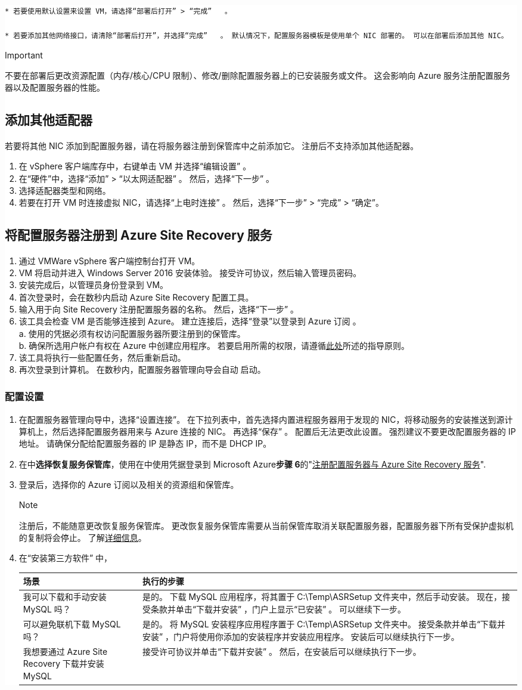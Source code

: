     * 若要使用默认设置来设置 VM，请选择“部署后打开” > “完成”   。

    * 若要添加其他网络接口，请清除“部署后打开”，并选择“完成”   。 默认情况下，配置服务器模板是使用单个 NIC 部署的。 可以在部署后添加其他 NIC。

> [!IMPORTANT]
> 不要在部署后更改资源配置（内存/核心/CPU 限制）、修改/删除配置服务器上的已安装服务或文件。 这会影响向 Azure 服务注册配置服务器以及配置服务器的性能。

## <a name="add-an-additional-adapter"></a>添加其他适配器

若要将其他 NIC 添加到配置服务器，请在将服务器注册到保管库中之前添加它。 注册后不支持添加其他适配器。

1. 在 vSphere 客户端库存中，右键单击 VM 并选择“编辑设置”  。
2. 在“硬件”中，选择“添加” > “以太网适配器”    。 然后，选择“下一步”  。
3. 选择适配器类型和网络。
4. 若要在打开 VM 时连接虚拟 NIC，请选择“上电时连接”  。 然后，选择“下一步” > “完成” > “确定”。   

## <a name="register-the-configuration-server-with-azure-site-recovery-services"></a>将配置服务器注册到 Azure Site Recovery 服务

1. 通过 VMWare vSphere 客户端控制台打开 VM。
2. VM 将启动并进入 Windows Server 2016 安装体验。 接受许可协议，然后输入管理员密码。
3. 安装完成后，以管理员身份登录到 VM。
4. 首次登录时，会在数秒内启动 Azure Site Recovery 配置工具。
5. 输入用于向 Site Recovery 注册配置服务器的名称。 然后，选择“下一步”  。
6. 该工具会检查 VM 是否能够连接到 Azure。 建立连接后，选择“登录”以登录到 Azure 订阅  。</br>
    a. 使用的凭据必须有权访问配置服务器所要注册到的保管库。</br>
    b. 确保所选用户帐户有权在 Azure 中创建应用程序。 若要启用所需的权限，请遵循[此处](#azure-active-directory-permission-requirements)所述的指导原则。
7. 该工具将执行一些配置任务，然后重新启动。
8. 再次登录到计算机。 在数秒内，配置服务器管理向导会自动  启动。

### <a name="configure-settings"></a>配置设置

1. 在配置服务器管理向导中，选择“设置连接”。  在下拉列表中，首先选择内置进程服务器用于发现的 NIC，将移动服务的安装推送到源计算机上，然后选择配置服务器用来与 Azure 连接的 NIC。 再选择“保存”  。 配置后无法更改此设置。 强烈建议不要更改配置服务器的 IP 地址。 请确保分配给配置服务器的 IP 是静态 IP，而不是 DHCP IP。
2. 在中**选择恢复服务保管库**，使用在中使用凭据登录到 Microsoft Azure**步骤 6**的"[注册配置服务器与 Azure Site Recovery 服务](#register-the-configuration-server-with-azure-site-recovery-services)".
3. 登录后，选择你的 Azure 订阅以及相关的资源组和保管库。

    > [!NOTE]
    > 注册后，不能随意更改恢复服务保管库。
    > 更改恢复服务保管库需要从当前保管库取消关联配置服务器，配置服务器下所有受保护虚拟机的复制将会停止。 了解[详细信息](vmware-azure-manage-configuration-server.md#register-a-configuration-server-with-a-different-vault)。

4. 在“安装第三方软件”  中，

    |场景   |执行的步骤  |
    |---------|---------|
    |我可以下载和手动安装 MySQL 吗？     |  是的。 下载 MySQL 应用程序，将其置于 C:\Temp\ASRSetup  文件夹中，然后手动安装。 现在，接受条款并单击“下载并安装”  ，门户上显示“已安装”  。 可以继续下一步。       |
    |可以避免联机下载 MySQL 吗？     |   是的。 将 MySQL 安装程序应用程序置于 C:\Temp\ASRSetup  文件夹中。 接受条款并单击“下载并安装”  ，门户将使用你添加的安装程序并安装应用程序。 安装后可以继续执行下一步。    |
    |我想要通过 Azure Site Recovery 下载并安装 MySQL     |  接受许可协议并单击“下载并安装”  。 然后，在安装后可以继续执行下一步。       |
